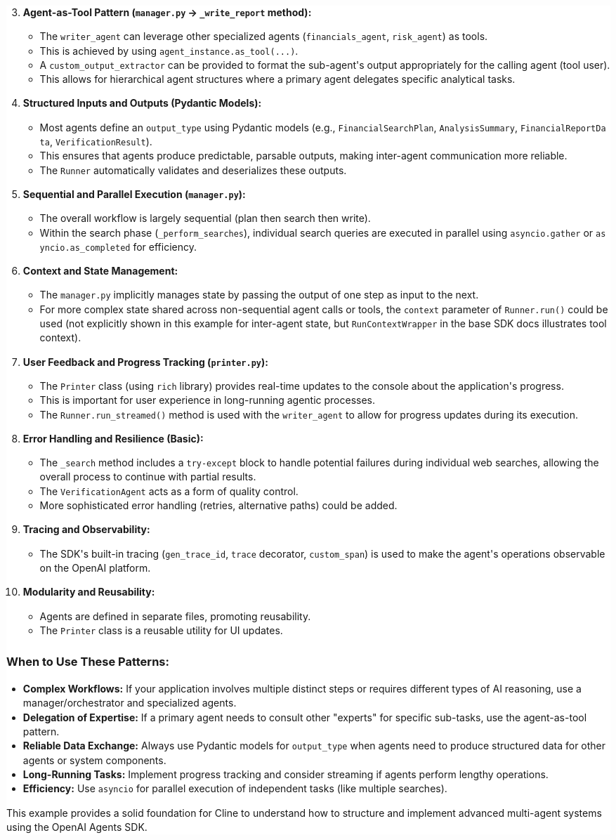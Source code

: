 3.  **Agent-as-Tool Pattern (`manager.py` -> `_write_report` method):**
    *   The `writer_agent` can leverage other specialized agents (`financials_agent`, `risk_agent`) as tools.
    *   This is achieved by using `agent_instance.as_tool(...)`.
    *   A `custom_output_extractor` can be provided to format the sub-agent's output appropriately for the calling agent (tool user).
    *   This allows for hierarchical agent structures where a primary agent delegates specific analytical tasks.

4.  **Structured Inputs and Outputs (Pydantic Models):**
    *   Most agents define an `output_type` using Pydantic models (e.g., `FinancialSearchPlan`, `AnalysisSummary`, `FinancialReportData`, `VerificationResult`).
    *   This ensures that agents produce predictable, parsable outputs, making inter-agent communication more reliable.
    *   The `Runner` automatically validates and deserializes these outputs.

5.  **Sequential and Parallel Execution (`manager.py`):**
    *   The overall workflow is largely sequential (plan then search then write).
    *   Within the search phase (`_perform_searches`), individual search queries are executed in parallel using `asyncio.gather` or `asyncio.as_completed` for efficiency.

6.  **Context and State Management:**
    *   The `manager.py` implicitly manages state by passing the output of one step as input to the next.
    *   For more complex state shared across non-sequential agent calls or tools, the `context` parameter of `Runner.run()` could be used (not explicitly shown in this example for inter-agent state, but `RunContextWrapper` in the base SDK docs illustrates tool context).

7.  **User Feedback and Progress Tracking (`printer.py`):**
    *   The `Printer` class (using `rich` library) provides real-time updates to the console about the application's progress.
    *   This is important for user experience in long-running agentic processes.
    *   The `Runner.run_streamed()` method is used with the `writer_agent` to allow for progress updates during its execution.

8.  **Error Handling and Resilience (Basic):**
    *   The `_search` method includes a `try-except` block to handle potential failures during individual web searches, allowing the overall process to continue with partial results.
    *   The `VerificationAgent` acts as a form of quality control.
    *   More sophisticated error handling (retries, alternative paths) could be added.

9.  **Tracing and Observability:**
    *   The SDK's built-in tracing (`gen_trace_id`, `trace` decorator, `custom_span`) is used to make the agent's operations observable on the OpenAI platform.

10. **Modularity and Reusability:**
    *   Agents are defined in separate files, promoting reusability.
    *   The `Printer` class is a reusable utility for UI updates.

### When to Use These Patterns:

*   **Complex Workflows:** If your application involves multiple distinct steps or requires different types of AI reasoning, use a manager/orchestrator and specialized agents.
*   **Delegation of Expertise:** If a primary agent needs to consult other "experts" for specific sub-tasks, use the agent-as-tool pattern.
*   **Reliable Data Exchange:** Always use Pydantic models for `output_type` when agents need to produce structured data for other agents or system components.
*   **Long-Running Tasks:** Implement progress tracking and consider streaming if agents perform lengthy operations.
*   **Efficiency:** Use `asyncio` for parallel execution of independent tasks (like multiple searches).

This example provides a solid foundation for Cline to understand how to structure and implement advanced multi-agent systems using the OpenAI Agents SDK.
